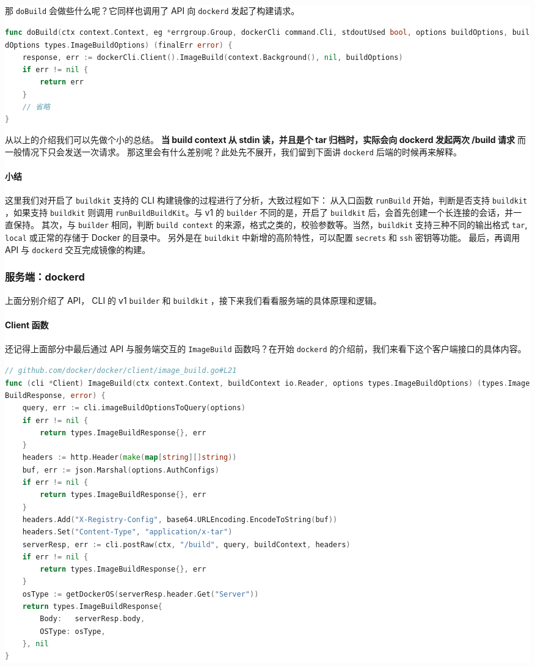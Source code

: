 那 `doBuild` 会做些什么呢？它同样也调用了 API 向 `dockerd` 发起了构建请求。

```go
func doBuild(ctx context.Context, eg *errgroup.Group, dockerCli command.Cli, stdoutUsed bool, options buildOptions, buildOptions types.ImageBuildOptions) (finalErr error) {
    response, err := dockerCli.Client().ImageBuild(context.Background(), nil, buildOptions)
    if err != nil {
        return err
    }
    // 省略
}
```

从以上的介绍我们可以先做个小的总结。 **当 build context 从 stdin 读，并且是个 tar 归档时，实际会向 dockerd 发起两次 /build 请求** 而一般情况下只会发送一次请求。
那这里会有什么差别呢？此处先不展开，我们留到下面讲 `dockerd` 后端的时候再来解释。

#### 小结

这里我们对开启了 `buildkit` 支持的 CLI 构建镜像的过程进行了分析，大致过程如下：
从入口函数 `runBuild` 开始，判断是否支持 `buildkit` ，如果支持 `buildkit` 则调用 `runBuildBuildKit`。与 v1 的 `builder` 不同的是，开启了 `buildkit` 后，会首先创建一个长连接的会话，并一直保持。
其次，与 `builder` 相同，判断 `build context` 的来源，格式之类的，校验参数等。当然，`buildkit` 支持三种不同的输出格式 `tar`, `local` 或正常的存储于 Docker 的目录中。
另外是在 `buildkit` 中新增的高阶特性，可以配置 `secrets` 和 `ssh` 密钥等功能。
最后，再调用 API 与 `dockerd` 交互完成镜像的构建。

### 服务端：dockerd

上面分别介绍了 API， CLI 的 v1 `builder` 和 `buildkit` ，接下来我们看看服务端的具体原理和逻辑。

#### Client 函数

还记得上面部分中最后通过 API 与服务端交互的 `ImageBuild` 函数吗？在开始 `dockerd` 的介绍前，我们来看下这个客户端接口的具体内容。

```go
// github.com/docker/docker/client/image_build.go#L21
func (cli *Client) ImageBuild(ctx context.Context, buildContext io.Reader, options types.ImageBuildOptions) (types.ImageBuildResponse, error) {
    query, err := cli.imageBuildOptionsToQuery(options)
    if err != nil {
        return types.ImageBuildResponse{}, err
    }
    headers := http.Header(make(map[string][]string))
    buf, err := json.Marshal(options.AuthConfigs)
    if err != nil {
        return types.ImageBuildResponse{}, err
    }
    headers.Add("X-Registry-Config", base64.URLEncoding.EncodeToString(buf))
    headers.Set("Content-Type", "application/x-tar")
    serverResp, err := cli.postRaw(ctx, "/build", query, buildContext, headers)
    if err != nil {
        return types.ImageBuildResponse{}, err
    }
    osType := getDockerOS(serverResp.header.Get("Server"))
    return types.ImageBuildResponse{
        Body:   serverResp.body,
        OSType: osType,
    }, nil
}
```
